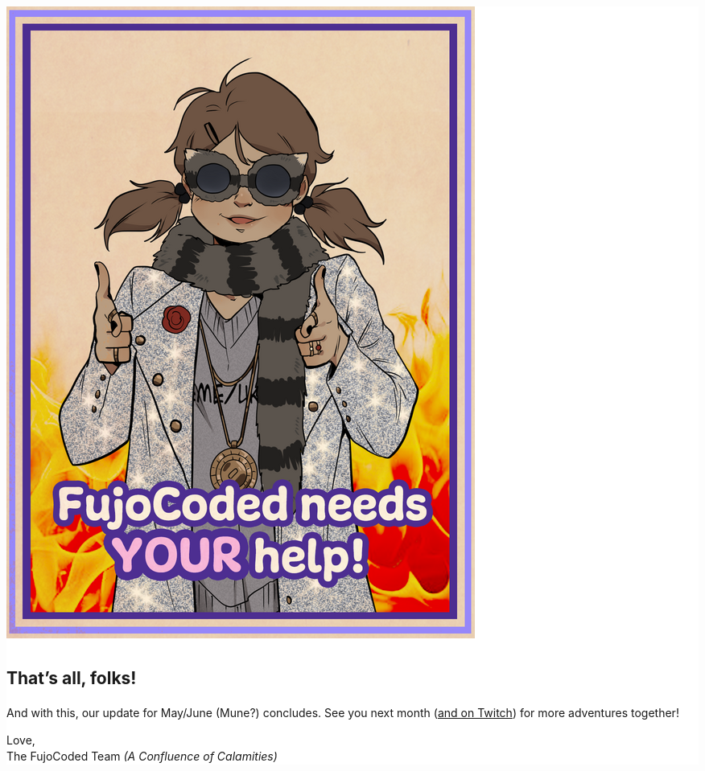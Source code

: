 ![ID: A poster showing Boba-tan gleeful in front of fire, in a very shiny suit jacket and sunglasses doing finger guns and saying "FujoCoded needs your help!" End ID](./images/we_want_you_2.png)

## That’s all, folks!

And with this, our update for May/June (Mune?) concludes. See you next month ([and on
Twitch](https://www.twitch.tv/essentialrandomness)) for more adventures
together!

Love,<br /> The FujoCoded Team _(A Confluence of Calamities)_


